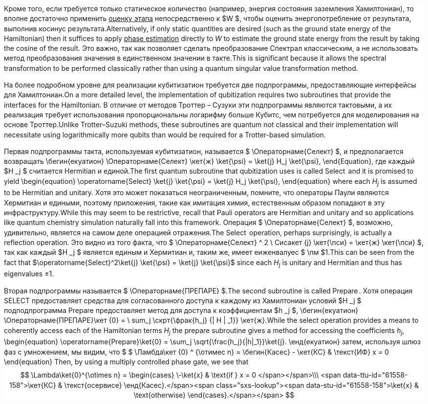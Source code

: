 <span data-ttu-id="61558-147">Кроме того, если требуется только статическое количество (например, энергия состояния заземления Хамилтониан), то вполне достаточно применить [оценку этапа](xref:microsoft.quantum.libraries.characterization) непосредственно к $W $, чтобы оценить энергопотребление от результата, выполнив косинус результата.</span><span class="sxs-lookup"><span data-stu-id="61558-147">Alternatively, if only static quantities are desired (such as the ground state energy of the Hamiltonian) then it suffices to apply [phase estimation](xref:microsoft.quantum.libraries.characterization) directly to $W$ to estimate the ground state energy from the result by taking the cosine of the result.</span></span>
<span data-ttu-id="61558-148">Это важно, так как позволяет сделать преобразование Спектрал классическим, а не использовать метод преобразования значения в единственном значении в такте.</span><span class="sxs-lookup"><span data-stu-id="61558-148">This is significant because it allows the spectral transformation to be performed classically rather than using a quantum singular value transformation method.</span></span>

<span data-ttu-id="61558-149">На более подробном уровне для реализации кубитизатион требуется две подпрограммы, предоставляющие интерфейсы для Хамилтониан.</span><span class="sxs-lookup"><span data-stu-id="61558-149">On a more detailed level, the implementation of qubitization requires two subroutines that provide the interfaces for the Hamiltonian.</span></span>
<span data-ttu-id="61558-150">В отличие от методов Троттер – Сузуки эти подпрограммы являются тактовыми, а их реализация требует использования пропорциональны логарифму больше Кубитс, чем потребуется для моделирования на основе Троттер.</span><span class="sxs-lookup"><span data-stu-id="61558-150">Unlike Trotter–Suzuki methods, these subroutines are quantum not classical and their implementation will necessitate using logarithmically more qubits than would be required for a Trotter-based simulation.</span></span>

<span data-ttu-id="61558-151">Первая подпрограммы такта, используемая кубитизатион, называется $ \Операторнаме{Селект} $, и предполагается возвращать \бегин{екуатион} \Операторнаме{Селект} \кет{ж} \ket{\psi} = \ket{j} H_j \ket{\psi}, \end{Equation}, где каждый $H _j $ считается Hermitian и единой.</span><span class="sxs-lookup"><span data-stu-id="61558-151">The first quantum subroutine that qubitization uses is called $\operatorname{Select}$ and it is promised to yield \begin{equation} \operatorname{Select} \ket{j} \ket{\psi} = \ket{j} H_j \ket{\psi}, \end{equation} where each $H_j$ is assumed to be Hermitian and unitary.</span></span>
<span data-ttu-id="61558-152">Хотя это может показаться неограниченным, помните, что операторы Паули являются Хермитиан и едиными, поэтому приложения, такие как имитация химия, естественным образом попадают в эту инфраструктуру.</span><span class="sxs-lookup"><span data-stu-id="61558-152">While this may seem to be restrictive, recall that Pauli operators are Hermitian and unitary and so applications like quantum chemistry simulation naturally fall into this framework.</span></span>
<span data-ttu-id="61558-153">Операция $ \Операторнаме{Селект} $, возможно, удивительно, является на самом деле операцией отражения.</span><span class="sxs-lookup"><span data-stu-id="61558-153">The $\operatorname{Select}$ operation, perhaps surprisingly, is actually a reflection operation.</span></span>
<span data-ttu-id="61558-154">Это видно из того факта, что $ \Операторнаме{Селект} ^ 2 \ Сисакет {j} \кет{\пси} = \кет{ж} \кет{\пси} $, так как каждый $H _j $ является единым и Хермитиан и, таким же, имеет еиженвалуес $ \пм $1.</span><span class="sxs-lookup"><span data-stu-id="61558-154">This can be seen from the fact that $\operatorname{Select}^2\ket{j} \ket{\psi} = \ket{j} \ket{\psi}$ since each $H_j$ is unitary and Hermitian and thus has eigenvalues $\pm 1$.</span></span>

<span data-ttu-id="61558-155">Вторая подпрограммы называется $ \Операторнаме{ПРЕПАРЕ} $.</span><span class="sxs-lookup"><span data-stu-id="61558-155">The second subroutine is called $\operatorname{Prepare}$.</span></span>
<span data-ttu-id="61558-156">Хотя операция SELECT предоставляет средства для согласованного доступа к каждому из Хамилтониан условий $H _j $ подподпрограмма Prepare предоставляет метод для доступа к коэффициентам $h _j $, \бегин{екуатион} \Операторнаме{ПРЕПАРЕ}\кет {0} = \ sum_j \скрт{\фрак{h_j} {| H | _1}} \кет{ж}.</span><span class="sxs-lookup"><span data-stu-id="61558-156">While the select operation provides a means to coherently access each of the Hamiltonian terms $H_j$ the prepare subroutine gives a method for accessing the coefficients $h_j$, \begin{equation} \operatorname{Prepare}\ket{0} = \sum_j \sqrt{\frac{h_j}{|h|_1}}\ket{j}.</span></span>
<span data-ttu-id="61558-157">\енд{екуатион} затем, используя шлюз фаз с умножением, мы видим, что $ $ \Ламбда\кет {0} ^ {\отимес n} = \бегин{Касес} \- \кет{КС} & \текст{ИФ} x = 0 </span><span class="sxs-lookup"><span data-stu-id="61558-157">\end{equation} Then, by using a multiply controlled phase gate, we see that $$ \Lambda\ket{0}^{\otimes n} = \begin{cases} \-\ket{x} & \text{if } x = 0 </span></span>\\\
        <span data-ttu-id="61558-158">\кет{КС} & \текст{осервисе} \енд{Касес}.</span><span class="sxs-lookup"><span data-stu-id="61558-158">\ket{x}   & \text{otherwise} \end{cases}.</span></span>
$$
